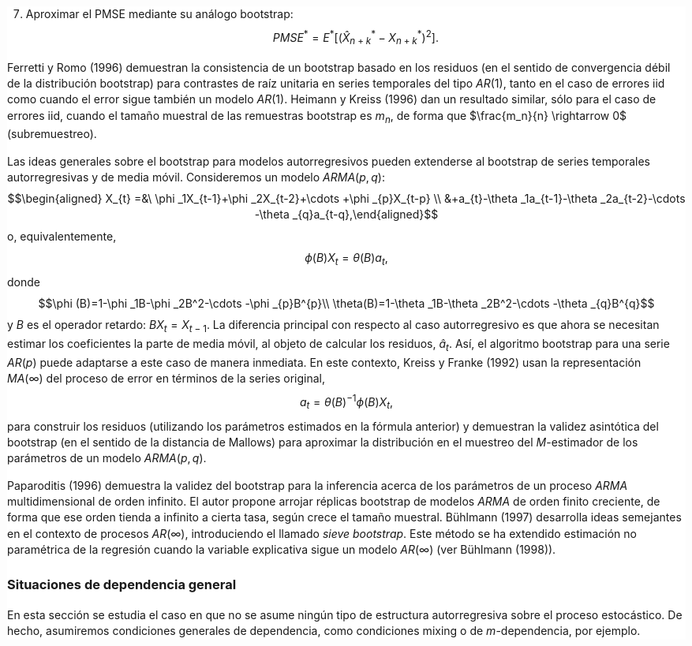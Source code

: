 7.  Aproximar el PMSE mediante su análogo bootstrap:
    $$PMSE^{\ast}=E^{\ast}\left[ \left( \widehat{X}_{n+k}^{\ast}-X_{n+k}^{\ast
    } \right)^2\right] .$$

Ferretti y Romo (1996) demuestran la consistencia de un bootstrap basado
en los residuos (en el sentido de convergencia débil de la distribución
bootstrap) para contrastes de raíz unitaria en series temporales del
tipo $AR(1)$, tanto en el caso de errores iid como cuando el error sigue
también un modelo $AR(1)$. Heimann y Kreiss (1996) dan un resultado
similar, sólo para el caso de errores iid, cuando el tamaño muestral de
las remuestras bootstrap es $m_n$, de forma que $\frac{m_n}{n}
\rightarrow 0$ (subremuestreo).

Las ideas generales sobre el bootstrap para modelos autorregresivos
pueden extenderse al bootstrap de series temporales autorregresivas y de
media móvil. Consideremos un modelo $ARMA(p,q)$: $$\begin{aligned}
X_{t} =&\ \phi _1X_{t-1}+\phi _2X_{t-2}+\cdots +\phi _{p}X_{t-p} \\
&+a_{t}-\theta _1a_{t-1}-\theta _2a_{t-2}-\cdots -\theta _{q}a_{t-q},\end{aligned}$$o,
equivalentemente,
$$\phi (B)X_{t}=\theta (B)a_{t},$$
donde 
$$\phi (B)=1-\phi _1B-\phi _2B^2-\cdots -\phi _{p}B^{p}\\ 
\theta(B)=1-\theta _1B-\theta _2B^2-\cdots -\theta _{q}B^{q}$$ 
y $B$ es el operador retardo: $BX_{t}=X_{t-1}$. 
La diferencia principal con
respecto al caso autorregresivo es que ahora se necesitan estimar los
coeficientes la parte de media móvil, al objeto de calcular los
residuos, $\widehat{a}_{t}$. 
Así, el algoritmo bootstrap para una serie $AR(p)$ puede
adaptarse a este caso de manera inmediata. 
En este contexto, Kreiss y Franke (1992) usan la representación  
$MA(\infty )$ del proceso de error en términos de la series original,
$$a_{t}=\theta (B)^{-1}\phi(B) X_{t},$$ 
para construir los residuos 
(utilizando los parámetros estimados en la fórmula anterior) y demuestran 
la validez asintótica del bootstrap (en el sentido de la distancia de Mallows) 
para aproximar la distribución en el muestreo del $M$-estimador de los
parámetros de un modelo $ARMA(p,q)$.

Paparoditis (1996) demuestra la validez del bootstrap para la inferencia
acerca de los parámetros de un proceso $ARMA$ multidimensional de orden
infinito. El autor propone arrojar réplicas bootstrap de modelos $ARMA$
de orden finito creciente, de forma que ese orden tienda a infinito a
cierta tasa, según crece el tamaño muestral. Bühlmann (1997) desarrolla
ideas semejantes en el contexto de procesos $AR\left( \infty \right)$,
introduciendo el llamado *sieve bootstrap*. Este método se ha extendido
estimación no paramétrica de la regresión cuando la variable explicativa
sigue un modelo $AR\left( \infty \right)$ (ver Bühlmann (1998)).

### Situaciones de dependencia general

En esta sección se estudia el caso en que no se asume ningún tipo de
estructura autorregresiva sobre el proceso estocástico. De hecho,
asumiremos condiciones generales de dependencia, como condiciones mixing
o de $m$-dependencia, por ejemplo.
